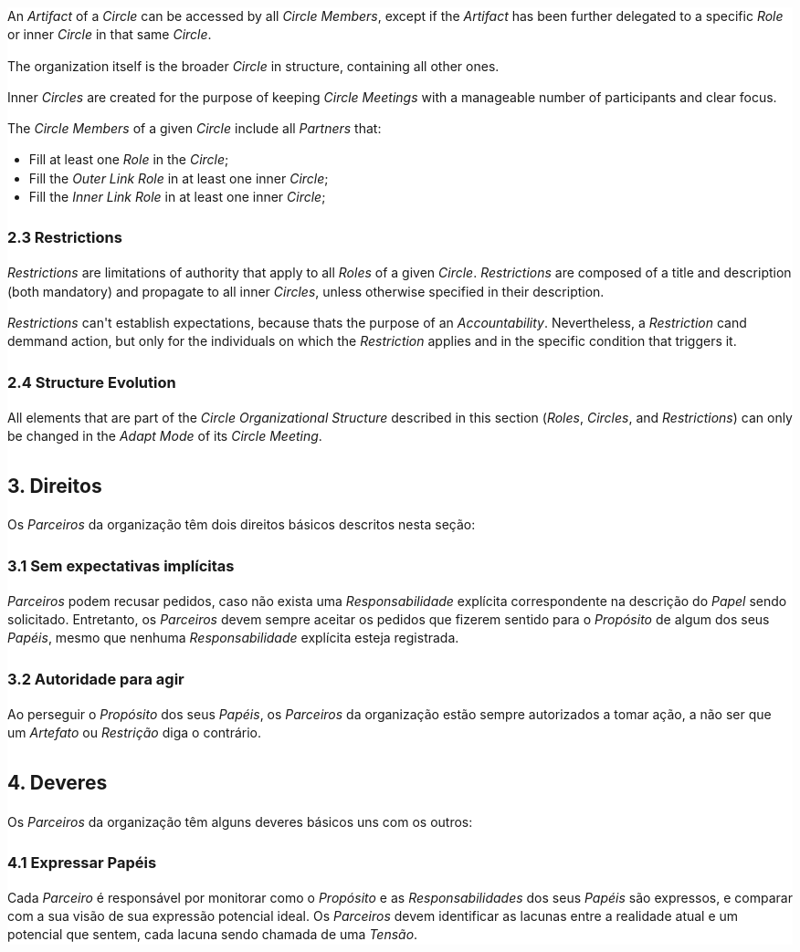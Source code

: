 An _Artifact_ of a _Circle_ can be accessed by all _Circle Members_, except if the _Artifact_ has been further delegated to a specific _Role_ or inner _Circle_ in that same  _Circle_.

The organization itself is the broader _Circle_ in structure, containing all other ones.

Inner _Circles_ are created for the purpose of keeping _Circle Meetings_ with a manageable number of participants and clear focus.

The _Circle Members_ of a given _Circle_ include all _Partners_ that:
 - Fill at least one _Role_ in the _Circle_;
 - Fill the _Outer Link_ _Role_ in at least one inner _Circle_;
 - Fill the _Inner Link_ _Role_ in at least one inner _Circle_;

### 2.3 Restrictions

_Restrictions_ are limitations of authority that apply to all _Roles_ of a given _Circle_. _Restrictions_ are composed of a title and description (both mandatory) and propagate to all inner _Circles_, unless otherwise specified in their description.

_Restrictions_ can't establish expectations, because thats the purpose of an _Accountability_. Nevertheless, a _Restriction_ cand demmand action, but only for the individuals on which the _Restriction_ applies and in the specific condition that triggers it.

### 2.4 Structure Evolution

All elements that are part of the _Circle_ _Organizational Structure_ described in this section (_Roles_, _Circles_, and _Restrictions_) can only be changed in the _Adapt Mode_ of its _Circle Meeting_.

## 3. Direitos

Os _Parceiros_ da organização têm dois direitos básicos descritos nesta seção:

### 3.1 Sem expectativas implícitas

_Parceiros_ podem recusar pedidos, caso não exista uma _Responsabilidade_ explícita correspondente na descrição do _Papel_ sendo solicitado. Entretanto, os _Parceiros_ devem sempre aceitar os pedidos que fizerem sentido para o _Propósito_ de algum dos seus _Papéis_, mesmo que nenhuma _Responsabilidade_ explícita esteja registrada.

### 3.2 Autoridade para agir

Ao perseguir o _Propósito_ dos seus _Papéis_, os _Parceiros_ da organização estão sempre autorizados a tomar ação, a não ser que um _Artefato_ ou _Restrição_ diga o contrário.

## 4. Deveres

Os _Parceiros_ da organização têm alguns deveres básicos uns com os outros:

### 4.1 Expressar Papéis

Cada _Parceiro_ é responsável por monitorar como o _Propósito_ e as _Responsabilidades_ dos seus _Papéis_ são expressos, e comparar com a sua visão de sua expressão potencial ideal. Os _Parceiros_ devem identificar as lacunas entre a realidade atual e um potencial que sentem, cada lacuna sendo chamada de uma _Tensão_.

